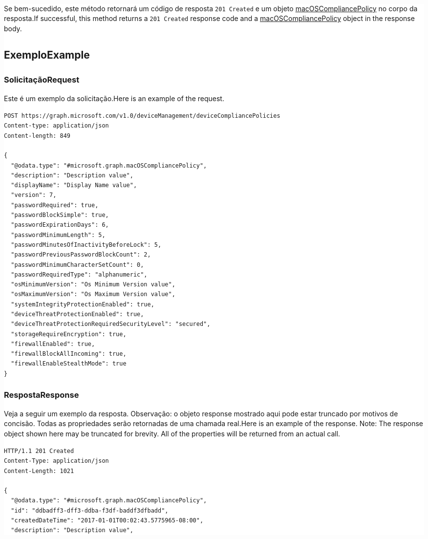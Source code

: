<span data-ttu-id="2f36f-213">Se bem-sucedido, este método retornará um código de resposta `201 Created` e um objeto [macOSCompliancePolicy](../resources/intune-deviceconfig-macoscompliancepolicy.md) no corpo da resposta.</span><span class="sxs-lookup"><span data-stu-id="2f36f-213">If successful, this method returns a `201 Created` response code and a [macOSCompliancePolicy](../resources/intune-deviceconfig-macoscompliancepolicy.md) object in the response body.</span></span>

## <a name="example"></a><span data-ttu-id="2f36f-214">Exemplo</span><span class="sxs-lookup"><span data-stu-id="2f36f-214">Example</span></span>

### <a name="request"></a><span data-ttu-id="2f36f-215">Solicitação</span><span class="sxs-lookup"><span data-stu-id="2f36f-215">Request</span></span>
<span data-ttu-id="2f36f-216">Este é um exemplo da solicitação.</span><span class="sxs-lookup"><span data-stu-id="2f36f-216">Here is an example of the request.</span></span>
``` http
POST https://graph.microsoft.com/v1.0/deviceManagement/deviceCompliancePolicies
Content-type: application/json
Content-length: 849

{
  "@odata.type": "#microsoft.graph.macOSCompliancePolicy",
  "description": "Description value",
  "displayName": "Display Name value",
  "version": 7,
  "passwordRequired": true,
  "passwordBlockSimple": true,
  "passwordExpirationDays": 6,
  "passwordMinimumLength": 5,
  "passwordMinutesOfInactivityBeforeLock": 5,
  "passwordPreviousPasswordBlockCount": 2,
  "passwordMinimumCharacterSetCount": 0,
  "passwordRequiredType": "alphanumeric",
  "osMinimumVersion": "Os Minimum Version value",
  "osMaximumVersion": "Os Maximum Version value",
  "systemIntegrityProtectionEnabled": true,
  "deviceThreatProtectionEnabled": true,
  "deviceThreatProtectionRequiredSecurityLevel": "secured",
  "storageRequireEncryption": true,
  "firewallEnabled": true,
  "firewallBlockAllIncoming": true,
  "firewallEnableStealthMode": true
}
```

### <a name="response"></a><span data-ttu-id="2f36f-217">Resposta</span><span class="sxs-lookup"><span data-stu-id="2f36f-217">Response</span></span>
<span data-ttu-id="2f36f-p113">Veja a seguir um exemplo da resposta. Observação: o objeto response mostrado aqui pode estar truncado por motivos de concisão. Todas as propriedades serão retornadas de uma chamada real.</span><span class="sxs-lookup"><span data-stu-id="2f36f-p113">Here is an example of the response. Note: The response object shown here may be truncated for brevity. All of the properties will be returned from an actual call.</span></span>
``` http
HTTP/1.1 201 Created
Content-Type: application/json
Content-Length: 1021

{
  "@odata.type": "#microsoft.graph.macOSCompliancePolicy",
  "id": "ddbadff3-dff3-ddba-f3df-baddf3dfbadd",
  "createdDateTime": "2017-01-01T00:02:43.5775965-08:00",
  "description": "Description value",
```